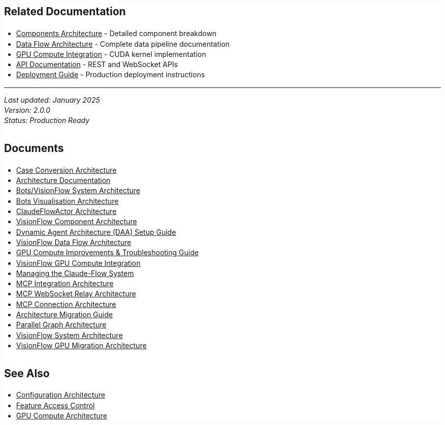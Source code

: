 ## Related Documentation

- [Components Architecture](components.md) - Detailed component breakdown
- [Data Flow Architecture](data-flow.md) - Complete data pipeline documentation
- [GPU Compute Integration](gpu-compute.md) - CUDA kernel implementation
- [API Documentation](../api/index.md) - REST and WebSocket APIs
- [Deployment Guide](../deployment/index.md) - Production deployment instructions

---

*Last updated: January 2025*  
*Version: 2.0.0*  
*Status: Production Ready*
## Documents

- [Case Conversion Architecture](./CASE_CONVERSION.md)
- [Architecture Documentation](./README.md)
- [Bots/VisionFlow System Architecture](./bots-visionflow-system.md)
- [Bots Visualisation Architecture](./bots-visualization.md)
- [ClaudeFlowActor Architecture](./claude-flow-actor.md)
- [VisionFlow Component Architecture](./components.md)
- [Dynamic Agent Architecture (DAA) Setup Guide](./daa-setup-guide.md)
- [VisionFlow Data Flow Architecture](./data-flow.md)
- [GPU Compute Improvements & Troubleshooting Guide](./gpu-compute-improvements.md)
- [VisionFlow GPU Compute Integration](./gpu-compute.md)
- [Managing the Claude-Flow System](./managing_claude_flow.md)
- [MCP Integration Architecture](./mcp-integration.md)
- [MCP WebSocket Relay Architecture](./mcp-websocket-relay.md)
- [MCP Connection Architecture](./mcp_connection.md)
- [Architecture Migration Guide](./migration-guide.md)
- [Parallel Graph Architecture](./parallel-graphs.md)
- [VisionFlow System Architecture](./system-overview.md)
- [VisionFlow GPU Migration Architecture](./visionflow-gpu-migration.md)


## See Also

- [Configuration Architecture](../server/config.md)
- [Feature Access Control](../server/feature-access.md)
- [GPU Compute Architecture](../server/gpu-compute.md)
